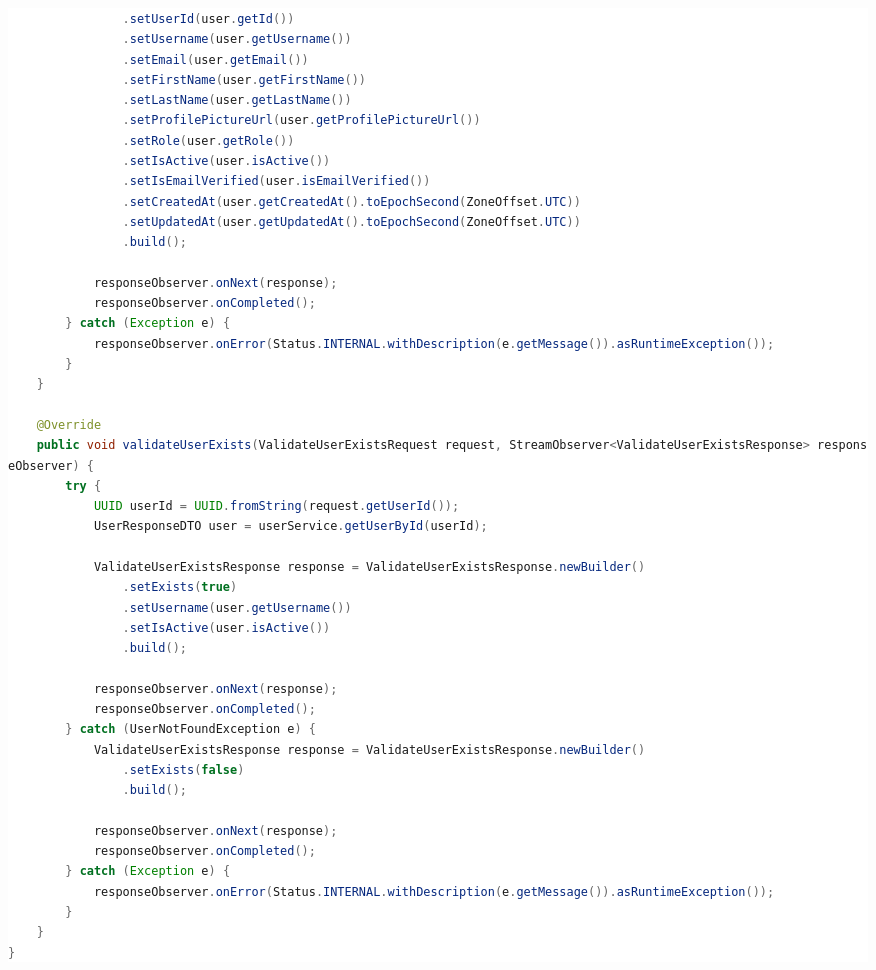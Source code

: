 ```java
                .setUserId(user.getId())
                .setUsername(user.getUsername())
                .setEmail(user.getEmail())
                .setFirstName(user.getFirstName())
                .setLastName(user.getLastName())
                .setProfilePictureUrl(user.getProfilePictureUrl())
                .setRole(user.getRole())
                .setIsActive(user.isActive())
                .setIsEmailVerified(user.isEmailVerified())
                .setCreatedAt(user.getCreatedAt().toEpochSecond(ZoneOffset.UTC))
                .setUpdatedAt(user.getUpdatedAt().toEpochSecond(ZoneOffset.UTC))
                .build();
                
            responseObserver.onNext(response);
            responseObserver.onCompleted();
        } catch (Exception e) {
            responseObserver.onError(Status.INTERNAL.withDescription(e.getMessage()).asRuntimeException());
        }
    }
    
    @Override
    public void validateUserExists(ValidateUserExistsRequest request, StreamObserver<ValidateUserExistsResponse> responseObserver) {
        try {
            UUID userId = UUID.fromString(request.getUserId());
            UserResponseDTO user = userService.getUserById(userId);
            
            ValidateUserExistsResponse response = ValidateUserExistsResponse.newBuilder()
                .setExists(true)
                .setUsername(user.getUsername())
                .setIsActive(user.isActive())
                .build();
                
            responseObserver.onNext(response);
            responseObserver.onCompleted();
        } catch (UserNotFoundException e) {
            ValidateUserExistsResponse response = ValidateUserExistsResponse.newBuilder()
                .setExists(false)
                .build();
                
            responseObserver.onNext(response);
            responseObserver.onCompleted();
        } catch (Exception e) {
            responseObserver.onError(Status.INTERNAL.withDescription(e.getMessage()).asRuntimeException());
        }
    }
}
```
